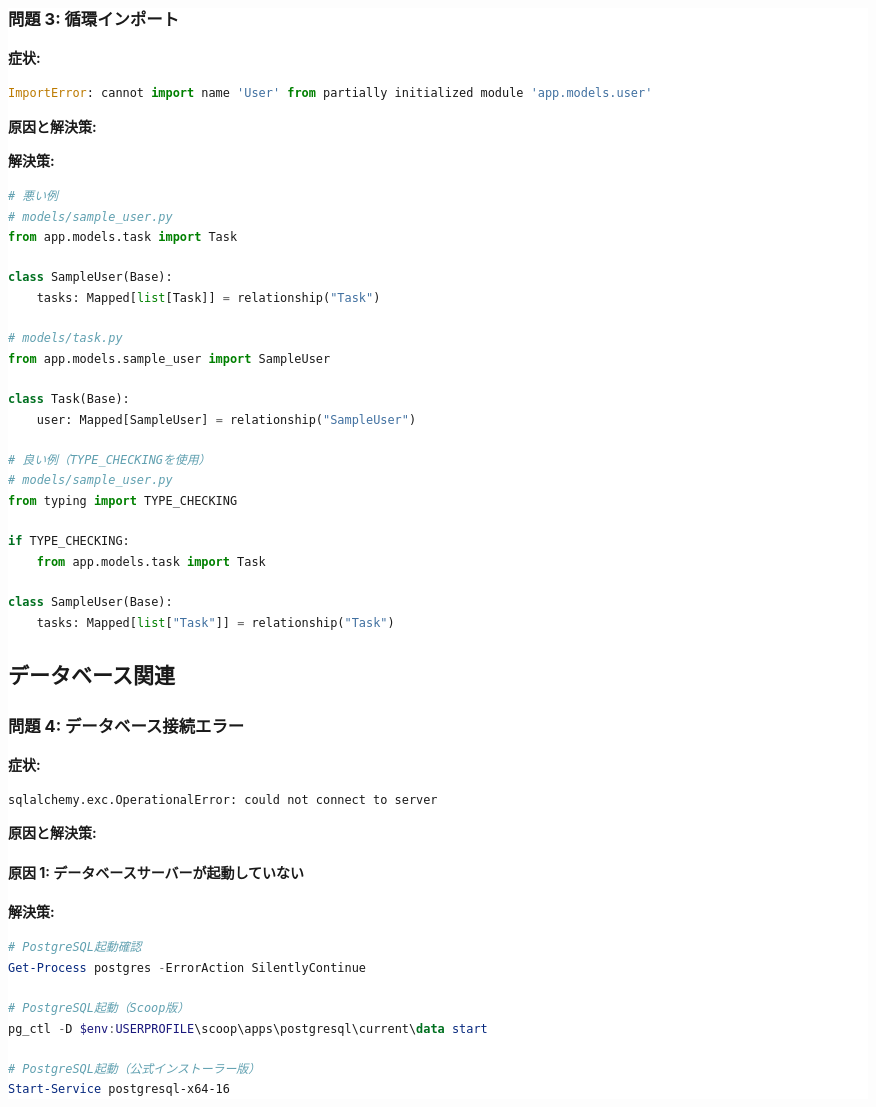 ### 問題 3: 循環インポート

**症状:**

```python
ImportError: cannot import name 'User' from partially initialized module 'app.models.user'
```

**原因と解決策:**

**解決策:**

```python
# 悪い例
# models/sample_user.py
from app.models.task import Task

class SampleUser(Base):
    tasks: Mapped[list[Task]] = relationship("Task")

# models/task.py
from app.models.sample_user import SampleUser

class Task(Base):
    user: Mapped[SampleUser] = relationship("SampleUser")

# 良い例（TYPE_CHECKINGを使用）
# models/sample_user.py
from typing import TYPE_CHECKING

if TYPE_CHECKING:
    from app.models.task import Task

class SampleUser(Base):
    tasks: Mapped[list["Task"]] = relationship("Task")
```

## データベース関連

### 問題 4: データベース接続エラー

**症状:**

```text
sqlalchemy.exc.OperationalError: could not connect to server
```

**原因と解決策:**

#### 原因 1: データベースサーバーが起動していない

**解決策:**

```powershell
# PostgreSQL起動確認
Get-Process postgres -ErrorAction SilentlyContinue

# PostgreSQL起動（Scoop版）
pg_ctl -D $env:USERPROFILE\scoop\apps\postgresql\current\data start

# PostgreSQL起動（公式インストーラー版）
Start-Service postgresql-x64-16
```
